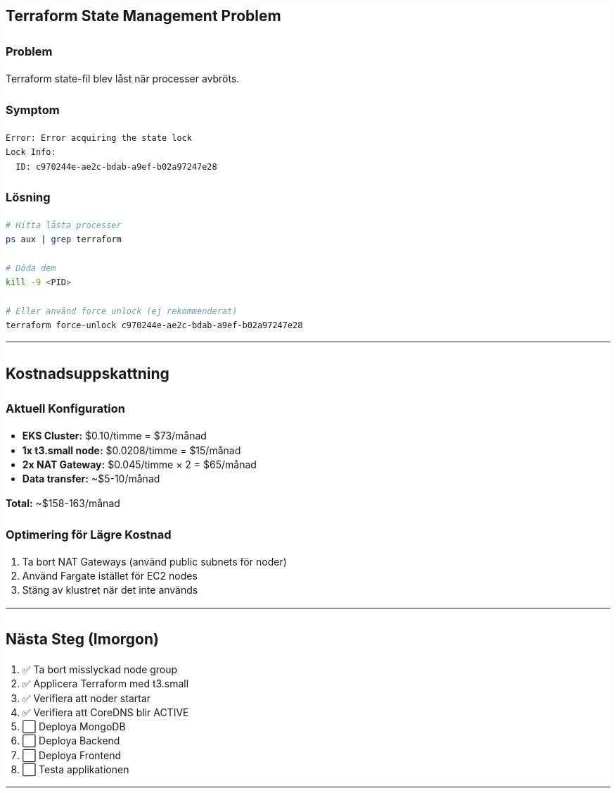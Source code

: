 ## Terraform State Management Problem

### Problem
Terraform state-fil blev låst när processer avbröts.

### Symptom
```
Error: Error acquiring the state lock
Lock Info:
  ID: c970244e-ae2c-bdab-a9ef-b02a97247e28
```

### Lösning
```bash
# Hitta låsta processer
ps aux | grep terraform

# Döda dem
kill -9 <PID>

# Eller använd force unlock (ej rekommenderat)
terraform force-unlock c970244e-ae2c-bdab-a9ef-b02a97247e28
```

---

## Kostnadsuppskattning

### Aktuell Konfiguration
- **EKS Cluster:** $0.10/timme = $73/månad
- **1x t3.small node:** $0.0208/timme = $15/månad
- **2x NAT Gateway:** $0.045/timme × 2 = $65/månad
- **Data transfer:** ~$5-10/månad

**Total:** ~$158-163/månad

### Optimering för Lägre Kostnad
1. Ta bort NAT Gateways (använd public subnets för noder)
2. Använd Fargate istället för EC2 nodes
3. Stäng av klustret när det inte används

---

## Nästa Steg (Imorgon)

1. ✅ Ta bort misslyckad node group
2. ✅ Applicera Terraform med t3.small
3. ✅ Verifiera att noder startar
4. ✅ Verifiera att CoreDNS blir ACTIVE
5. ⬜ Deploya MongoDB
6. ⬜ Deploya Backend
7. ⬜ Deploya Frontend
8. ⬜ Testa applikationen

---